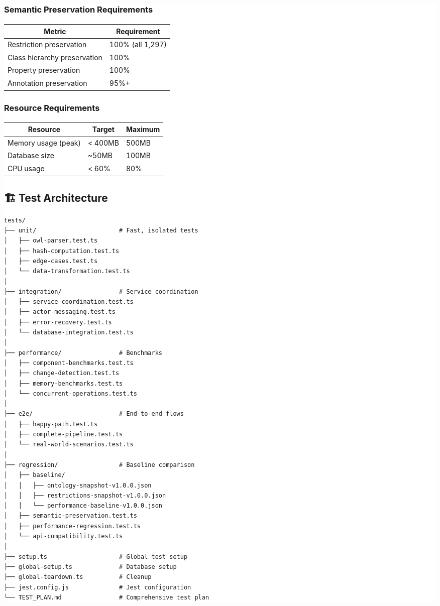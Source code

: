 ### Semantic Preservation Requirements

| Metric | Requirement |
|--------|-------------|
| Restriction preservation | 100% (all 1,297) |
| Class hierarchy preservation | 100% |
| Property preservation | 100% |
| Annotation preservation | 95%+ |

### Resource Requirements

| Resource | Target | Maximum |
|----------|--------|---------|
| Memory usage (peak) | < 400MB | 500MB |
| Database size | ~50MB | 100MB |
| CPU usage | < 60% | 80% |

## 🏗️ Test Architecture

```
tests/
├── unit/                       # Fast, isolated tests
│   ├── owl-parser.test.ts
│   ├── hash-computation.test.ts
│   ├── edge-cases.test.ts
│   └── data-transformation.test.ts
│
├── integration/                # Service coordination
│   ├── service-coordination.test.ts
│   ├── actor-messaging.test.ts
│   ├── error-recovery.test.ts
│   └── database-integration.test.ts
│
├── performance/                # Benchmarks
│   ├── component-benchmarks.test.ts
│   ├── change-detection.test.ts
│   ├── memory-benchmarks.test.ts
│   └── concurrent-operations.test.ts
│
├── e2e/                        # End-to-end flows
│   ├── happy-path.test.ts
│   ├── complete-pipeline.test.ts
│   └── real-world-scenarios.test.ts
│
├── regression/                 # Baseline comparison
│   ├── baseline/
│   │   ├── ontology-snapshot-v1.0.0.json
│   │   ├── restrictions-snapshot-v1.0.0.json
│   │   └── performance-baseline-v1.0.0.json
│   ├── semantic-preservation.test.ts
│   ├── performance-regression.test.ts
│   └── api-compatibility.test.ts
│
├── setup.ts                    # Global test setup
├── global-setup.ts             # Database setup
├── global-teardown.ts          # Cleanup
├── jest.config.js              # Jest configuration
└── TEST_PLAN.md                # Comprehensive test plan
```
